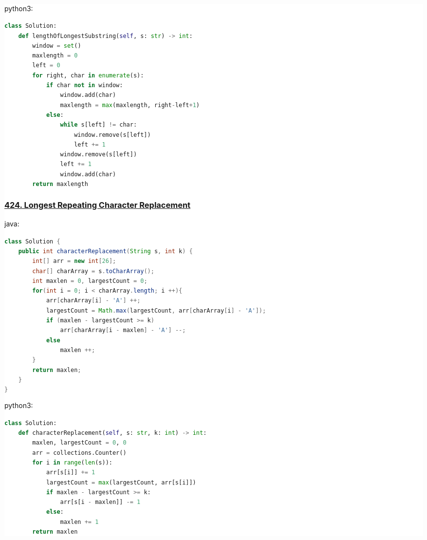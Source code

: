 
python3:

``` python
class Solution:
    def lengthOfLongestSubstring(self, s: str) -> int:
        window = set()
        maxlength = 0
        left = 0
        for right, char in enumerate(s):
            if char not in window:
                window.add(char)
                maxlength = max(maxlength, right-left+1)
            else: 
                while s[left] != char:
                    window.remove(s[left])
                    left += 1
                window.remove(s[left])
                left += 1
                window.add(char)
        return maxlength
```

### [424. Longest Repeating Character Replacement](https://leetcode.com/problems/longest-repeating-character-replacement/submissions/932212710/)

java:

```java
class Solution {
    public int characterReplacement(String s, int k) {
        int[] arr = new int[26];
        char[] charArray = s.toCharArray();
        int maxlen = 0, largestCount = 0;
        for(int i = 0; i < charArray.length; i ++){
            arr[charArray[i] - 'A'] ++;
            largestCount = Math.max(largestCount, arr[charArray[i] - 'A']);
            if (maxlen - largestCount >= k)
                arr[charArray[i - maxlen] - 'A'] --;
            else
                maxlen ++;
        }
        return maxlen;
    }
}
```

python3:

``` python
class Solution:
    def characterReplacement(self, s: str, k: int) -> int:
        maxlen, largestCount = 0, 0
        arr = collections.Counter()
        for i in range(len(s)):
            arr[s[i]] += 1
            largestCount = max(largestCount, arr[s[i]])
            if maxlen - largestCount >= k:
                arr[s[i - maxlen]] -= 1
            else:
                maxlen += 1
        return maxlen
```
